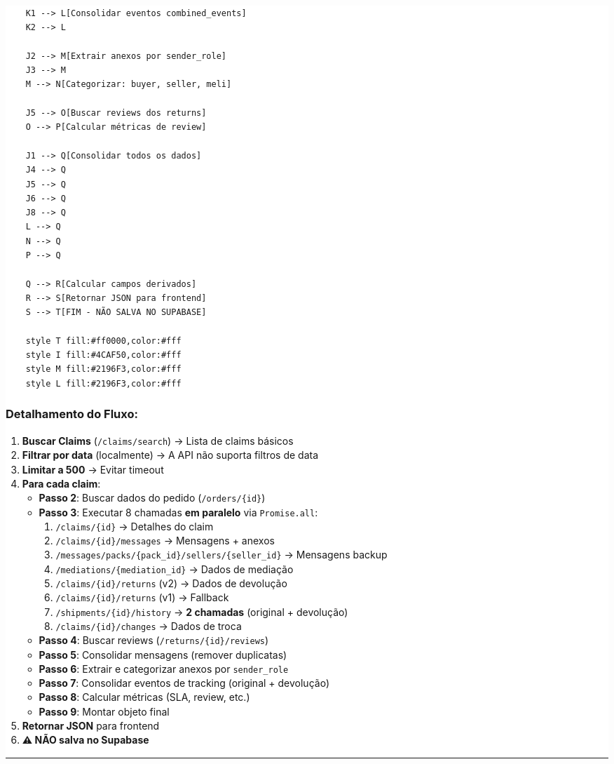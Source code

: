 ```mermaid
    K1 --> L[Consolidar eventos combined_events]
    K2 --> L
    
    J2 --> M[Extrair anexos por sender_role]
    J3 --> M
    M --> N[Categorizar: buyer, seller, meli]
    
    J5 --> O[Buscar reviews dos returns]
    O --> P[Calcular métricas de review]
    
    J1 --> Q[Consolidar todos os dados]
    J4 --> Q
    J5 --> Q
    J6 --> Q
    J8 --> Q
    L --> Q
    N --> Q
    P --> Q
    
    Q --> R[Calcular campos derivados]
    R --> S[Retornar JSON para frontend]
    S --> T[FIM - NÃO SALVA NO SUPABASE]
    
    style T fill:#ff0000,color:#fff
    style I fill:#4CAF50,color:#fff
    style M fill:#2196F3,color:#fff
    style L fill:#2196F3,color:#fff
```

### Detalhamento do Fluxo:

1. **Buscar Claims** (`/claims/search`) → Lista de claims básicos
2. **Filtrar por data** (localmente) → A API não suporta filtros de data
3. **Limitar a 500** → Evitar timeout
4. **Para cada claim**:
   - **Passo 2**: Buscar dados do pedido (`/orders/{id}`)
   - **Passo 3**: Executar 8 chamadas **em paralelo** via `Promise.all`:
     1. `/claims/{id}` → Detalhes do claim
     2. `/claims/{id}/messages` → Mensagens + anexos
     3. `/messages/packs/{pack_id}/sellers/{seller_id}` → Mensagens backup
     4. `/mediations/{mediation_id}` → Dados de mediação
     5. `/claims/{id}/returns` (v2) → Dados de devolução
     6. `/claims/{id}/returns` (v1) → Fallback
     7. `/shipments/{id}/history` → **2 chamadas** (original + devolução)
     8. `/claims/{id}/changes` → Dados de troca
   - **Passo 4**: Buscar reviews (`/returns/{id}/reviews`)
   - **Passo 5**: Consolidar mensagens (remover duplicatas)
   - **Passo 6**: Extrair e categorizar anexos por `sender_role`
   - **Passo 7**: Consolidar eventos de tracking (original + devolução)
   - **Passo 8**: Calcular métricas (SLA, review, etc.)
   - **Passo 9**: Montar objeto final
5. **Retornar JSON** para frontend
6. **⚠️ NÃO salva no Supabase**

---